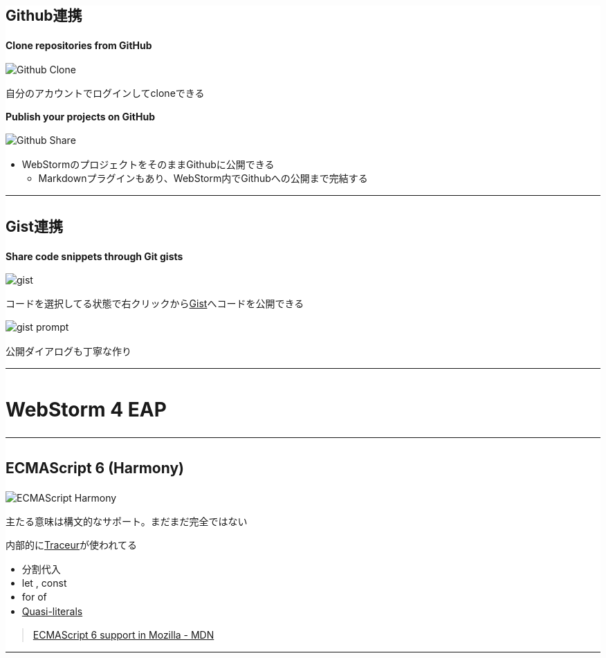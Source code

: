 ## Github連携

**Clone repositories from GitHub**

![Github Clone](https://img.skitch.com/20120225-rj5da22eadtg638spc1nm2n39n.png)

自分のアカウントでログインしてcloneできる	

**Publish your projects on GitHub**

![Github Share](https://img.skitch.com/20120225-q1dp35te4e3w78y7d6ampax81g.png)

* WebStormのプロジェクトをそのままGithubに公開できる
	* Markdownプラグインもあり、WebStorm内でGithubへの公開まで完結する

---

## Gist連携

**Share code snippets through Git gists**

![gist](https://img.skitch.com/20120225-b27sd2c3hgry4f8j25q6jj6m88.png)

コードを選択してる状態で右クリックから[Gist](https://gist.github.com/ "Gist")へコードを公開できる

![gist prompt](https://img.skitch.com/20120225-hs52r7s6itr7y5ehpmm8awwse.png)

公開ダイアログも丁寧な作り

---

# WebStorm 4 EAP

---

## ECMAScript 6 (Harmony)

![ECMAScript Harmony](https://img.skitch.com/20120225-8pf6cgn2d4pure2xrpwyjmsc5.png)

主たる意味は構文的なサポート。まだまだ完全ではない

内部的に[Traceur](http://code.google.com/p/traceur-compiler/ "Traceur")が使われてる

* 分割代入
* let , const
* for of
* [Quasi-literals](http://www.2ality.com/2011/09/quasi-literals.html "Quasi-literals")

> [ECMAScript 6 support in Mozilla - MDN](https://developer.mozilla.org/en/JavaScript/ECMAScript_6_support_in_Mozilla "ECMAScript 6 support in Mozilla - MDN")

---
